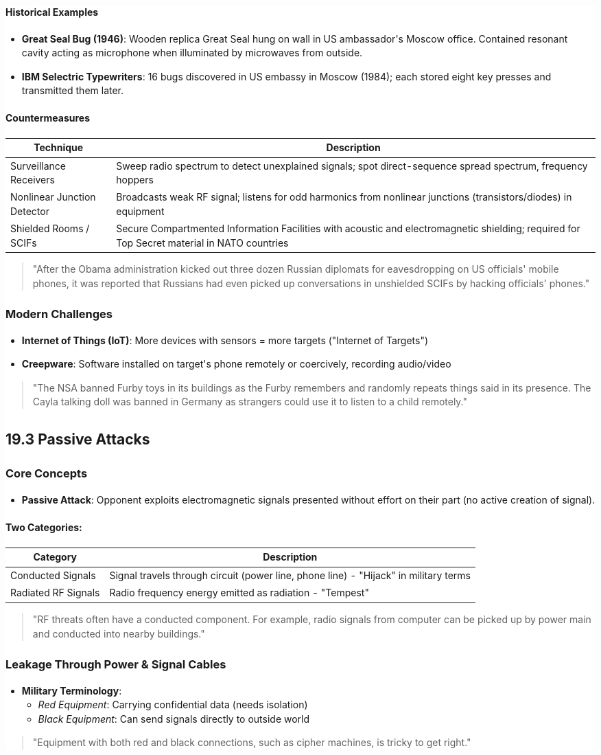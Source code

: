 #### Historical Examples
- **Great Seal Bug (1946)**: Wooden replica Great Seal hung on wall in US ambassador's Moscow office. Contained resonant cavity acting as microphone when illuminated by microwaves from outside.
  
- **IBM Selectric Typewriters**: 16 bugs discovered in US embassy in Moscow (1984); each stored eight key presses and transmitted them later.

#### Countermeasures
| Technique | Description |
|-----------|-------------|
| Surveillance Receivers | Sweep radio spectrum to detect unexplained signals; spot direct-sequence spread spectrum, frequency hoppers |
| Nonlinear Junction Detector | Broadcasts weak RF signal; listens for odd harmonics from nonlinear junctions (transistors/diodes) in equipment |
| Shielded Rooms / SCIFs | Secure Compartmented Information Facilities with acoustic and electromagnetic shielding; required for Top Secret material in NATO countries |

> "After the Obama administration kicked out three dozen Russian diplomats for eavesdropping on US officials' mobile phones, it was reported that Russians had even picked up conversations in unshielded SCIFs by hacking officials' phones."

### Modern Challenges
- **Internet of Things (IoT)**: More devices with sensors = more targets ("Internet of Targets")
  
- **Creepware**: Software installed on target's phone remotely or coercively, recording audio/video

> "The NSA banned Furby toys in its buildings as the Furby remembers and randomly repeats things said in its presence. The Cayla talking doll was banned in Germany as strangers could use it to listen to a child remotely."

## 19.3 Passive Attacks

### Core Concepts
- **Passive Attack**: Opponent exploits electromagnetic signals presented without effort on their part (no active creation of signal).

#### Two Categories:
| Category | Description |
|----------|-------------|
| Conducted Signals | Signal travels through circuit (power line, phone line) - "Hijack" in military terms |
| Radiated RF Signals | Radio frequency energy emitted as radiation - "Tempest" |

> "RF threats often have a conducted component. For example, radio signals from computer can be picked up by power main and conducted into nearby buildings."

### Leakage Through Power & Signal Cables
- **Military Terminology**:
  - *Red Equipment*: Carrying confidential data (needs isolation)
  - *Black Equipment*: Can send signals directly to outside world

> "Equipment with both red and black connections, such as cipher machines, is tricky to get right."
